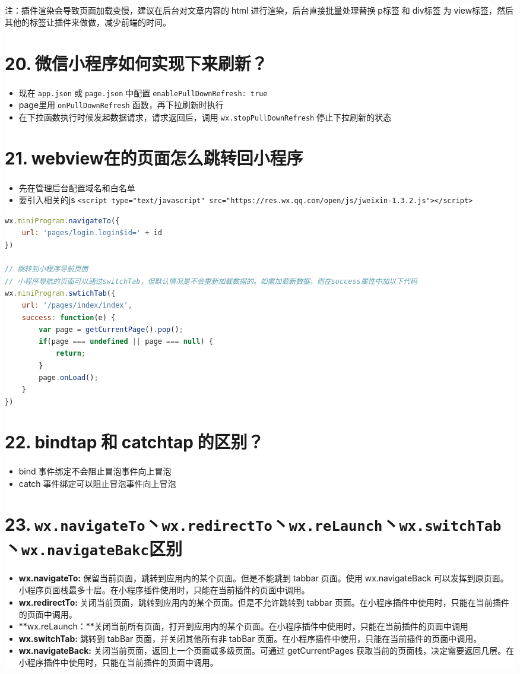 注：插件渲染会导致页面加载变慢，建议在后台对文章内容的 html 进行渲染，后台直接批量处理替换 p标签 和 div标签 为 view标签，然后其他的标签让插件来做做，减少前端的时间。






# 20. 微信小程序如何实现下来刷新？
- 现在 `app.json` 或 `page.json` 中配置 `enablePullDownRefresh: true`
- page里用 `onPullDownRefresh` 函数，再下拉刷新时执行
- 在下拉函数执行时候发起数据请求，请求返回后，调用 `wx.stopPullDownRefresh` 停止下拉刷新的状态





# 21. webview在的页面怎么跳转回小程序
- 先在管理后台配置域名和白名单
- 要引入相关的js
`<script type="text/javascript" src="https://res.wx.qq.com/open/js/jweixin-1.3.2.js"></script>`
```js
wx.miniProgram.navigateTo({
    url: 'pages/login.login$id=' + id
})

// 跳转到小程序导航页面
// 小程序导航的页面可以通过switchTab，但默认情况是不会重新加载数据的。如需加载新数据，则在success属性中加以下代码
wx.miniProgram.swtichTab({
    url: '/pages/index/index',
    success: function(e) {
        var page = getCurrentPage().pop();
        if(page === undefined || page === null) {
            return;
        }
        page.onLoad();
    }    
})
```





# 22. bindtap 和 catchtap 的区别？
- bind 事件绑定不会阻止冒泡事件向上冒泡
- catch 事件绑定可以阻止冒泡事件向上冒泡






# 23. `wx.navigateTo`丶`wx.redirectTo`丶`wx.reLaunch`丶`wx.switchTab`丶`wx.navigateBakc`区别
- **wx.navigateTo:** 保留当前页面，跳转到应用内的某个页面。但是不能跳到 tabbar 页面。使用 wx.navigateBack 可以发挥到原页面。小程序页面栈最多十层。在小程序插件使用时，只能在当前插件的页面中调用。
- **wx.redirectTo:** 关闭当前页面，跳转到应用内的某个页面。但是不允许跳转到 tabbar 页面。在小程序插件中使用时，只能在当前插件的页面中调用。
- **wx.reLaunch：**关闭当前所有页面，打开到应用内的某个页面。在小程序插件中使用时，只能在当前插件的页面中调用
- **wx.switchTab:**  跳转到 tabBar 页面，并关闭其他所有非 tabBar 页面。在小程序插件中使用，只能在当前插件的页面中调用。
- **wx.navigateBack:** 关闭当前页面，返回上一个页面或多级页面。可通过 getCurrentPages 获取当前的页面栈，决定需要返回几层。在小程序插件中使用时，只能在当前插件的页面中调用。
